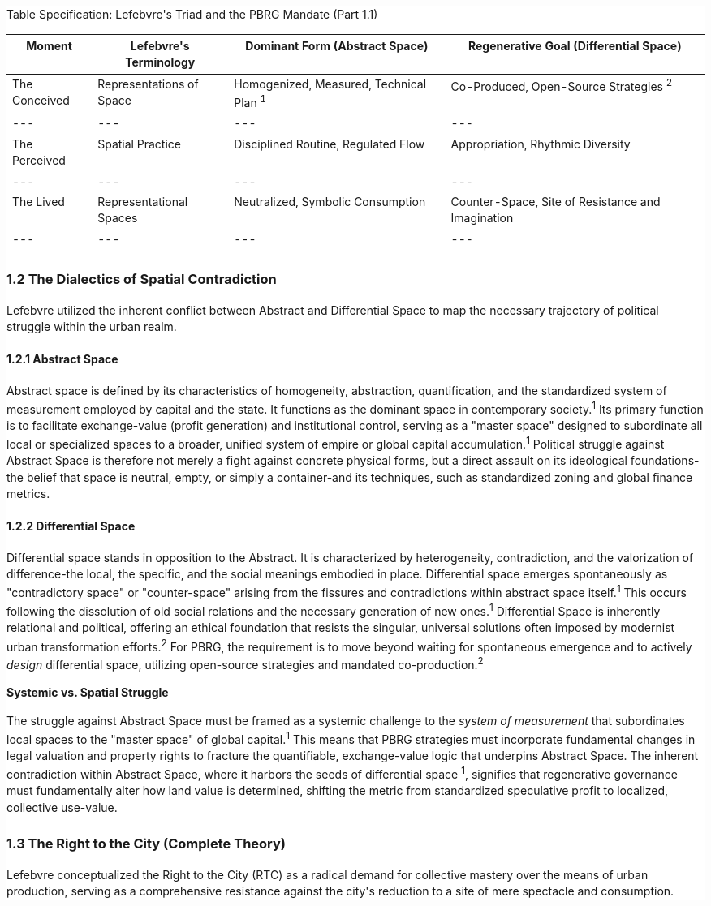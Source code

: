 Table Specification: Lefebvre's Triad and the PBRG Mandate (Part 1.1)

| **Moment** | **Lefebvre's Terminology** | **Dominant Form (Abstract Space)** | **Regenerative Goal (Differential Space)** |
| --- | --- | --- | --- |
| The Conceived | Representations of Space | Homogenized, Measured, Technical Plan <sup>1</sup> | Co-Produced, Open-Source Strategies <sup>2</sup> |
| --- | --- | --- | --- |
| The Perceived | Spatial Practice | Disciplined Routine, Regulated Flow | Appropriation, Rhythmic Diversity |
| --- | --- | --- | --- |
| The Lived | Representational Spaces | Neutralized, Symbolic Consumption | Counter-Space, Site of Resistance and Imagination |
| --- | --- | --- | --- |

### 1.2 The Dialectics of Spatial Contradiction

Lefebvre utilized the inherent conflict between Abstract and Differential Space to map the necessary trajectory of political struggle within the urban realm.

#### 1.2.1 Abstract Space

Abstract space is defined by its characteristics of homogeneity, abstraction, quantification, and the standardized system of measurement employed by capital and the state. It functions as the dominant space in contemporary society.<sup>1</sup> Its primary function is to facilitate exchange-value (profit generation) and institutional control, serving as a "master space" designed to subordinate all local or specialized spaces to a broader, unified system of empire or global capital accumulation.<sup>1</sup> Political struggle against Abstract Space is therefore not merely a fight against concrete physical forms, but a direct assault on its ideological foundations-the belief that space is neutral, empty, or simply a container-and its techniques, such as standardized zoning and global finance metrics.

#### 1.2.2 Differential Space

Differential space stands in opposition to the Abstract. It is characterized by heterogeneity, contradiction, and the valorization of difference-the local, the specific, and the social meanings embodied in place. Differential space emerges spontaneously as "contradictory space" or "counter-space" arising from the fissures and contradictions within abstract space itself.<sup>1</sup> This occurs following the dissolution of old social relations and the necessary generation of new ones.<sup>1</sup> Differential Space is inherently relational and political, offering an ethical foundation that resists the singular, universal solutions often imposed by modernist urban transformation efforts.<sup>2</sup> For PBRG, the requirement is to move beyond waiting for spontaneous emergence and to actively _design_ differential space, utilizing open-source strategies and mandated co-production.<sup>2</sup>

**Systemic vs. Spatial Struggle**

The struggle against Abstract Space must be framed as a systemic challenge to the _system of measurement_ that subordinates local spaces to the "master space" of global capital.<sup>1</sup> This means that PBRG strategies must incorporate fundamental changes in legal valuation and property rights to fracture the quantifiable, exchange-value logic that underpins Abstract Space. The inherent contradiction within Abstract Space, where it harbors the seeds of differential space <sup>1</sup>, signifies that regenerative governance must fundamentally alter how land value is determined, shifting the metric from standardized speculative profit to localized, collective use-value.

### 1.3 The Right to the City (Complete Theory)

Lefebvre conceptualized the Right to the City (RTC) as a radical demand for collective mastery over the means of urban production, serving as a comprehensive resistance against the city's reduction to a site of mere spectacle and consumption.
